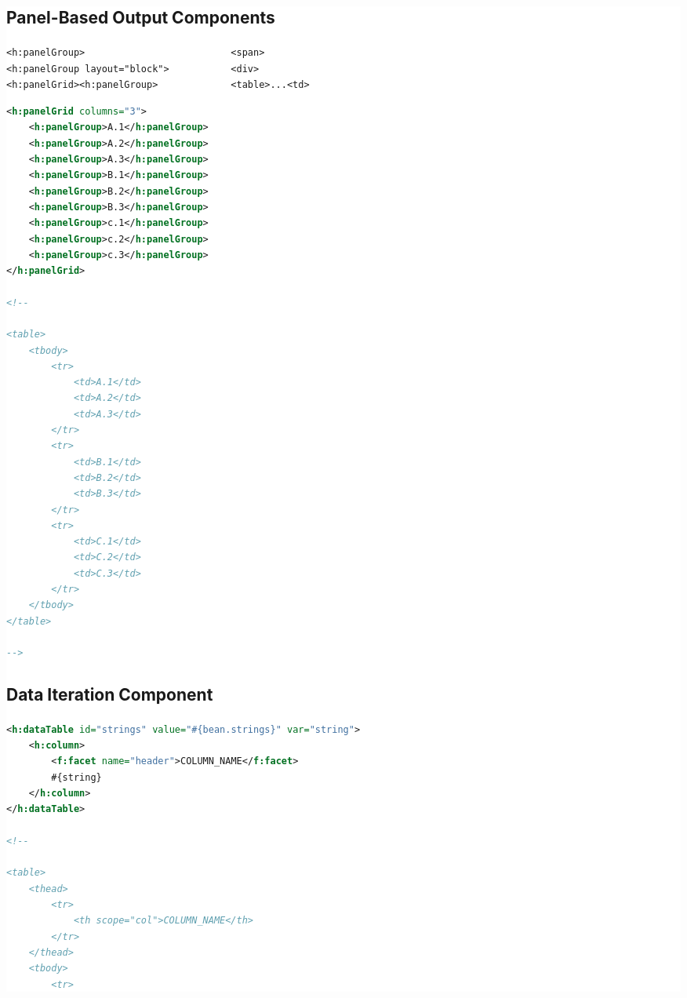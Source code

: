 ## Panel-Based Output Components

    <h:panelGroup>                          <span>
    <h:panelGroup layout="block">           <div>
    <h:panelGrid><h:panelGroup>             <table>...<td>

```xml
<h:panelGrid columns="3">
    <h:panelGroup>A.1</h:panelGroup>
    <h:panelGroup>A.2</h:panelGroup>
    <h:panelGroup>A.3</h:panelGroup>
    <h:panelGroup>B.1</h:panelGroup>
    <h:panelGroup>B.2</h:panelGroup>
    <h:panelGroup>B.3</h:panelGroup>
    <h:panelGroup>c.1</h:panelGroup>
    <h:panelGroup>c.2</h:panelGroup>
    <h:panelGroup>c.3</h:panelGroup>
</h:panelGrid>

<!-- 

<table>
    <tbody>
        <tr>
            <td>A.1</td>
            <td>A.2</td>
            <td>A.3</td>
        </tr>
        <tr>
            <td>B.1</td>
            <td>B.2</td>
            <td>B.3</td>
        </tr>
        <tr>
            <td>C.1</td>
            <td>C.2</td>
            <td>C.3</td>
        </tr>
    </tbody>
</table>

-->
```

## Data Iteration Component

```xml
<h:dataTable id="strings" value="#{bean.strings}" var="string">
    <h:column>
        <f:facet name="header">COLUMN_NAME</f:facet>
        #{string}
    </h:column>
</h:dataTable>

<!--

<table>
    <thead>
        <tr>
            <th scope="col">COLUMN_NAME</th>
        </tr>
    </thead>
    <tbody>
        <tr>
```